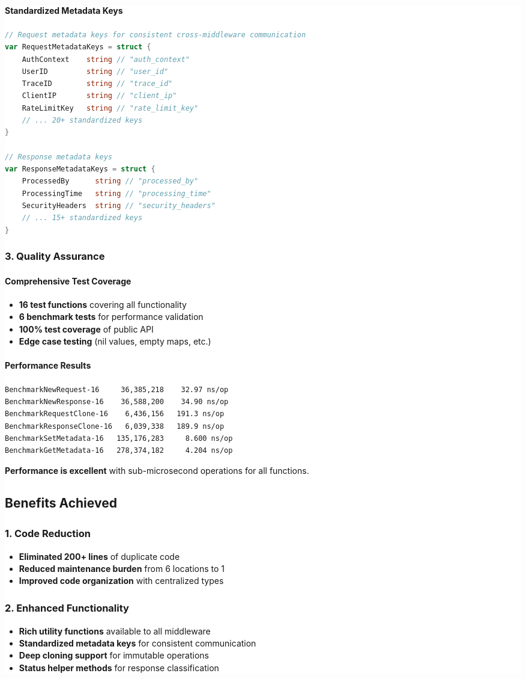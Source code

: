 #### Standardized Metadata Keys
```go
// Request metadata keys for consistent cross-middleware communication
var RequestMetadataKeys = struct {
    AuthContext    string // "auth_context"
    UserID         string // "user_id" 
    TraceID        string // "trace_id"
    ClientIP       string // "client_ip"
    RateLimitKey   string // "rate_limit_key"
    // ... 20+ standardized keys
}

// Response metadata keys  
var ResponseMetadataKeys = struct {
    ProcessedBy      string // "processed_by"
    ProcessingTime   string // "processing_time"
    SecurityHeaders  string // "security_headers"
    // ... 15+ standardized keys
}
```

### 3. Quality Assurance

#### Comprehensive Test Coverage
- **16 test functions** covering all functionality
- **6 benchmark tests** for performance validation
- **100% test coverage** of public API
- **Edge case testing** (nil values, empty maps, etc.)

#### Performance Results
```
BenchmarkNewRequest-16     36,385,218    32.97 ns/op
BenchmarkNewResponse-16    36,588,200    34.90 ns/op  
BenchmarkRequestClone-16    6,436,156   191.3 ns/op
BenchmarkResponseClone-16   6,039,338   189.9 ns/op
BenchmarkSetMetadata-16   135,176,283     8.600 ns/op
BenchmarkGetMetadata-16   278,374,182     4.204 ns/op
```

**Performance is excellent** with sub-microsecond operations for all functions.

## Benefits Achieved

### 1. Code Reduction
- **Eliminated 200+ lines** of duplicate code
- **Reduced maintenance burden** from 6 locations to 1
- **Improved code organization** with centralized types

### 2. Enhanced Functionality  
- **Rich utility functions** available to all middleware
- **Standardized metadata keys** for consistent communication
- **Deep cloning support** for immutable operations
- **Status helper methods** for response classification
